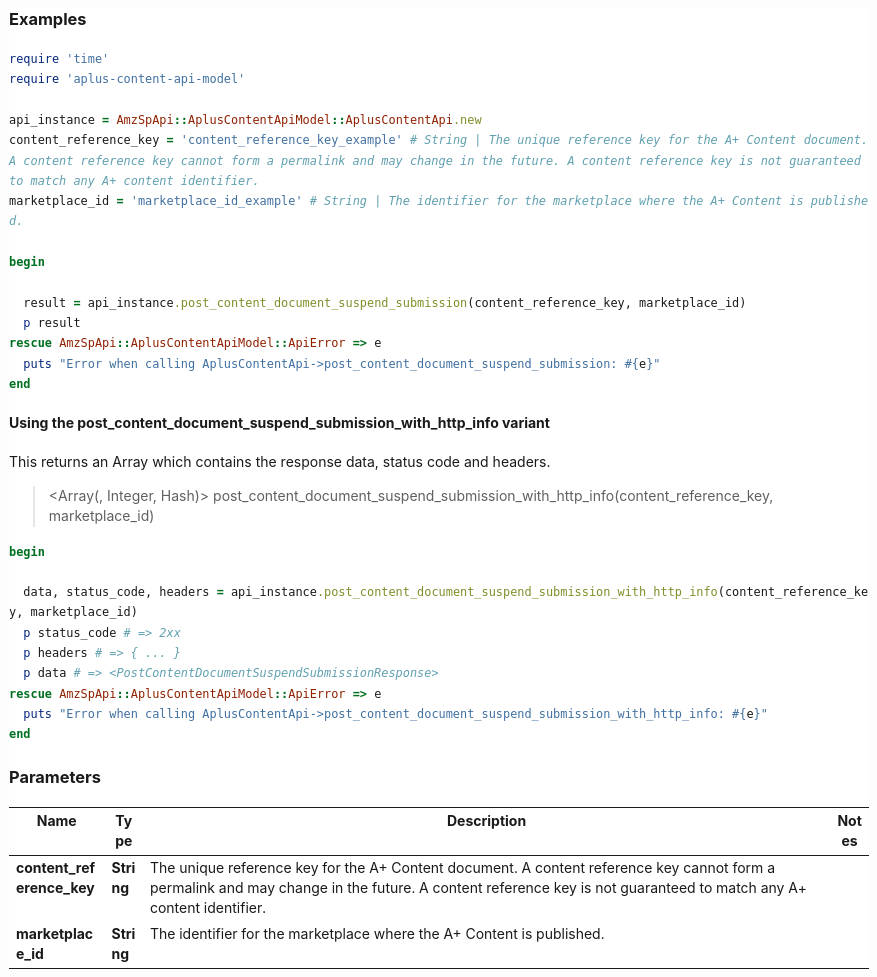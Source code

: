 ### Examples

```ruby
require 'time'
require 'aplus-content-api-model'

api_instance = AmzSpApi::AplusContentApiModel::AplusContentApi.new
content_reference_key = 'content_reference_key_example' # String | The unique reference key for the A+ Content document. A content reference key cannot form a permalink and may change in the future. A content reference key is not guaranteed to match any A+ content identifier.
marketplace_id = 'marketplace_id_example' # String | The identifier for the marketplace where the A+ Content is published.

begin
  
  result = api_instance.post_content_document_suspend_submission(content_reference_key, marketplace_id)
  p result
rescue AmzSpApi::AplusContentApiModel::ApiError => e
  puts "Error when calling AplusContentApi->post_content_document_suspend_submission: #{e}"
end
```

#### Using the post_content_document_suspend_submission_with_http_info variant

This returns an Array which contains the response data, status code and headers.

> <Array(<PostContentDocumentSuspendSubmissionResponse>, Integer, Hash)> post_content_document_suspend_submission_with_http_info(content_reference_key, marketplace_id)

```ruby
begin
  
  data, status_code, headers = api_instance.post_content_document_suspend_submission_with_http_info(content_reference_key, marketplace_id)
  p status_code # => 2xx
  p headers # => { ... }
  p data # => <PostContentDocumentSuspendSubmissionResponse>
rescue AmzSpApi::AplusContentApiModel::ApiError => e
  puts "Error when calling AplusContentApi->post_content_document_suspend_submission_with_http_info: #{e}"
end
```

### Parameters

| Name | Type | Description | Notes |
| ---- | ---- | ----------- | ----- |
| **content_reference_key** | **String** | The unique reference key for the A+ Content document. A content reference key cannot form a permalink and may change in the future. A content reference key is not guaranteed to match any A+ content identifier. |  |
| **marketplace_id** | **String** | The identifier for the marketplace where the A+ Content is published. |  |
